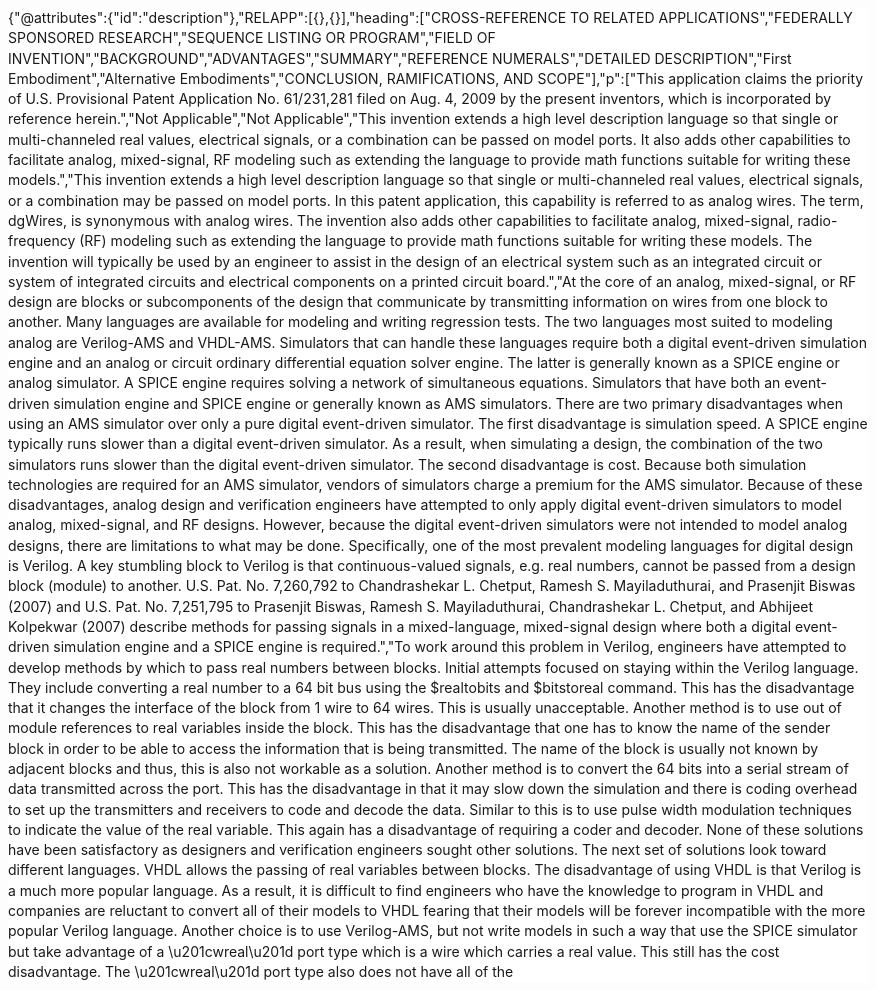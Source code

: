 {"@attributes":{"id":"description"},"RELAPP":[{},{}],"heading":["CROSS-REFERENCE TO RELATED APPLICATIONS","FEDERALLY SPONSORED RESEARCH","SEQUENCE LISTING OR PROGRAM","FIELD OF INVENTION","BACKGROUND","ADVANTAGES","SUMMARY","REFERENCE NUMERALS","DETAILED DESCRIPTION","First Embodiment","Alternative Embodiments","CONCLUSION, RAMIFICATIONS, AND SCOPE"],"p":["This application claims the priority of U.S. Provisional Patent Application No. 61\/231,281 filed on Aug. 4, 2009 by the present inventors, which is incorporated by reference herein.","Not Applicable","Not Applicable","This invention extends a high level description language so that single or multi-channeled real values, electrical signals, or a combination can be passed on model ports. It also adds other capabilities to facilitate analog, mixed-signal, RF modeling such as extending the language to provide math functions suitable for writing these models.","This invention extends a high level description language so that single or multi-channeled real values, electrical signals, or a combination may be passed on model ports. In this patent application, this capability is referred to as analog wires. The term, dgWires, is synonymous with analog wires. The invention also adds other capabilities to facilitate analog, mixed-signal, radio-frequency (RF) modeling such as extending the language to provide math functions suitable for writing these models. The invention will typically be used by an engineer to assist in the design of an electrical system such as an integrated circuit or system of integrated circuits and electrical components on a printed circuit board.","At the core of an analog, mixed-signal, or RF design are blocks or subcomponents of the design that communicate by transmitting information on wires from one block to another. Many languages are available for modeling and writing regression tests. The two languages most suited to modeling analog are Verilog-AMS and VHDL-AMS. Simulators that can handle these languages require both a digital event-driven simulation engine and an analog or circuit ordinary differential equation solver engine. The latter is generally known as a SPICE engine or analog simulator. A SPICE engine requires solving a network of simultaneous equations. Simulators that have both an event-driven simulation engine and SPICE engine or generally known as AMS simulators. There are two primary disadvantages when using an AMS simulator over only a pure digital event-driven simulator. The first disadvantage is simulation speed. A SPICE engine typically runs slower than a digital event-driven simulator. As a result, when simulating a design, the combination of the two simulators runs slower than the digital event-driven simulator. The second disadvantage is cost. Because both simulation technologies are required for an AMS simulator, vendors of simulators charge a premium for the AMS simulator. Because of these disadvantages, analog design and verification engineers have attempted to only apply digital event-driven simulators to model analog, mixed-signal, and RF designs. However, because the digital event-driven simulators were not intended to model analog designs, there are limitations to what may be done. Specifically, one of the most prevalent modeling languages for digital design is Verilog. A key stumbling block to Verilog is that continuous-valued signals, e.g. real numbers, cannot be passed from a design block (module) to another. U.S. Pat. No. 7,260,792 to Chandrashekar L. Chetput, Ramesh S. Mayiladuthurai, and Prasenjit Biswas (2007) and U.S. Pat. No. 7,251,795 to Prasenjit Biswas, Ramesh S. Mayiladuthurai, Chandrashekar L. Chetput, and Abhijeet Kolpekwar (2007) describe methods for passing signals in a mixed-language, mixed-signal design where both a digital event-driven simulation engine and a SPICE engine is required.","To work around this problem in Verilog, engineers have attempted to develop methods by which to pass real numbers between blocks. Initial attempts focused on staying within the Verilog language. They include converting a real number to a 64 bit bus using the $realtobits and $bitstoreal command. This has the disadvantage that it changes the interface of the block from 1 wire to 64 wires. This is usually unacceptable. Another method is to use out of module references to real variables inside the block. This has the disadvantage that one has to know the name of the sender block in order to be able to access the information that is being transmitted. The name of the block is usually not known by adjacent blocks and thus, this is also not workable as a solution. Another method is to convert the 64 bits into a serial stream of data transmitted across the port. This has the disadvantage in that it may slow down the simulation and there is coding overhead to set up the transmitters and receivers to code and decode the data. Similar to this is to use pulse width modulation techniques to indicate the value of the real variable. This again has a disadvantage of requiring a coder and decoder. None of these solutions have been satisfactory as designers and verification engineers sought other solutions. The next set of solutions look toward different languages. VHDL allows the passing of real variables between blocks. The disadvantage of using VHDL is that Verilog is a much more popular language. As a result, it is difficult to find engineers who have the knowledge to program in VHDL and companies are reluctant to convert all of their models to VHDL fearing that their models will be forever incompatible with the more popular Verilog language. Another choice is to use Verilog-AMS, but not write models in such a way that use the SPICE simulator but take advantage of a \u201cwreal\u201d port type which is a wire which carries a real value. This still has the cost disadvantage. The \u201cwreal\u201d port type also does not have all of the